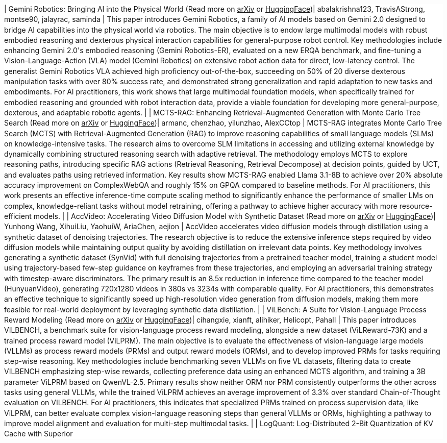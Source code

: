 | Gemini Robotics: Bringing AI into the Physical World (Read more on [arXiv](https://arxiv.org/abs/2503.20020) or [HuggingFace](https://huggingface.co/papers/2503.20020))| abalakrishna123, TravisAStrong, montse90, jalayrac, saminda | This paper introduces Gemini Robotics, a family of AI models based on Gemini 2.0 designed to bridge AI capabilities into the physical world via robotics. The main objective is to endow large multimodal models with robust embodied reasoning and dexterous physical interaction capabilities for general-purpose robot control. Key methodologies include enhancing Gemini 2.0's embodied reasoning (Gemini Robotics-ER), evaluated on a new ERQA benchmark, and fine-tuning a Vision-Language-Action (VLA) model (Gemini Robotics) on extensive robot action data for direct, low-latency control. The generalist Gemini Robotics VLA achieved high proficiency out-of-the-box, succeeding on 50% of 20 diverse dexterous manipulation tasks with over 80% success rate, and demonstrated strong generalization and rapid adaptation to new tasks and embodiments. For AI practitioners, this work shows that large multimodal foundation models, when specifically trained for embodied reasoning and grounded with robot interaction data, provide a viable foundation for developing more general-purpose, dexterous, and adaptable robotic agents. |
| MCTS-RAG: Enhancing Retrieval-Augmented Generation with Monte Carlo Tree
  Search (Read more on [arXiv](https://arxiv.org/abs/2503.20757) or [HuggingFace](https://huggingface.co/papers/2503.20757))| armanc, chenzhao, yilunzhao, AlexCCtop | MCTS-RAG integrates Monte Carlo Tree Search (MCTS) with Retrieval-Augmented Generation (RAG) to improve reasoning capabilities of small language models (SLMs) on knowledge-intensive tasks. The research aims to overcome SLM limitations in accessing and utilizing external knowledge by dynamically combining structured reasoning search with adaptive retrieval. The methodology employs MCTS to explore reasoning paths, introducing specific RAG actions (Retrieval Reasoning, Retrieval Decompose) at decision points, guided by UCT, and evaluates paths using retrieved information. Key results show MCTS-RAG enabled Llama 3.1-8B to achieve over 20% absolute accuracy improvement on ComplexWebQA and roughly 15% on GPQA compared to baseline methods. For AI practitioners, this work presents an effective inference-time compute scaling method to significantly enhance the performance of smaller LMs on complex, knowledge-reliant tasks without model retraining, offering a pathway to achieve higher accuracy with more resource-efficient models. |
| AccVideo: Accelerating Video Diffusion Model with Synthetic Dataset (Read more on [arXiv](https://arxiv.org/abs/2503.19462) or [HuggingFace](https://huggingface.co/papers/2503.19462))| Yunhong Wang, XihuiLiu, YaohuiW, AriaChen, aejion | AccVideo accelerates video diffusion models through distillation using a synthetic dataset of denoising trajectories. The research objective is to reduce the extensive inference steps required by video diffusion models while maintaining output quality by avoiding distillation on irrelevant data points. Key methodology involves generating a synthetic dataset (SynVid) with full denoising trajectories from a pretrained teacher model, training a student model using trajectory-based few-step guidance on keyframes from these trajectories, and employing an adversarial training strategy with timestep-aware discriminators. The primary result is an 8.5x reduction in inference time compared to the teacher model (HunyuanVideo), generating 720x1280 videos in 380s vs 3234s with comparable quality. For AI practitioners, this demonstrates an effective technique to significantly speed up high-resolution video generation from diffusion models, making them more feasible for real-world deployment by leveraging synthetic data distillation. |
| ViLBench: A Suite for Vision-Language Process Reward Modeling (Read more on [arXiv](https://arxiv.org/abs/2503.20271) or [HuggingFace](https://huggingface.co/papers/2503.20271))| cihangxie, xianft, alihiker, Helicopt, PahaII | This paper introduces VILBENCH, a benchmark suite for vision-language process reward modeling, alongside a new dataset (ViLReward-73K) and a trained process reward model (ViLPRM). The main objective is to evaluate the effectiveness of vision-language large models (VLLMs) as process reward models (PRMs) and output reward models (ORMs), and to develop improved PRMs for tasks requiring step-wise reasoning. Key methodologies include benchmarking seven VLLMs on five VL datasets, filtering data to create VILBENCH emphasizing step-wise rewards, collecting preference data using an enhanced MCTS algorithm, and training a 3B parameter ViLPRM based on QwenVL-2.5. Primary results show neither ORM nor PRM consistently outperforms the other across tasks using general VLLMs, while the trained ViLPRM achieves an average improvement of 3.3% over standard Chain-of-Thought evaluation on VILBENCH. For AI practitioners, this indicates that specialized PRMs trained on process supervision data, like ViLPRM, can better evaluate complex vision-language reasoning steps than general VLLMs or ORMs, highlighting a pathway to improve model alignment and evaluation for multi-step multimodal tasks. |
| LogQuant: Log-Distributed 2-Bit Quantization of KV Cache with Superior